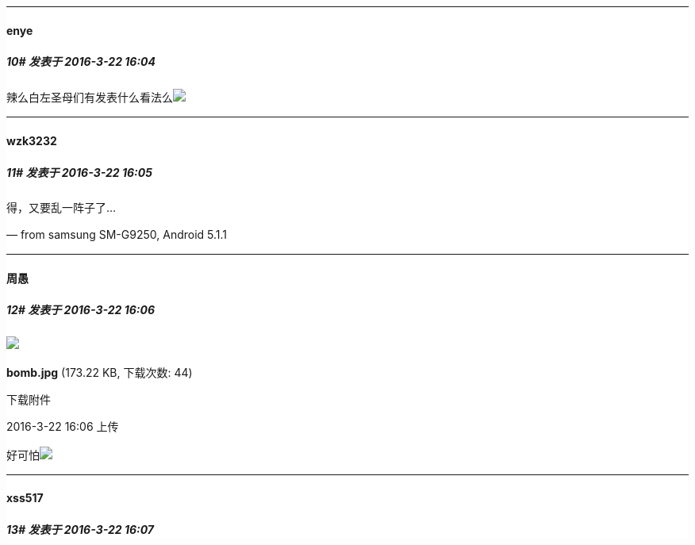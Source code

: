 -----

####  enye  
##### 10#       发表于 2016-3-22 16:04




辣么白左圣母们有发表什么看法么<img src="https://static.saraba1st.com/image/smiley/face/119.gif" referrerpolicy="no-referrer">







-----

####  wzk3232  
##### 11#       发表于 2016-3-22 16:05




得，又要乱一阵子了…

— from samsung SM-G9250, Android 5.1.1







-----

####  周愚  
##### 12#       发表于 2016-3-22 16:06




<img src="http://img.saraba1st.com/forum/201603/22/160621os6sxvkb6kszzkha.jpg" referrerpolicy="no-referrer">


<strong>bomb.jpg</strong> (173.22 KB, 下载次数: 44)

下载附件

2016-3-22 16:06 上传






好可怕<img src="https://static.saraba1st.com/image/smiley/face/02.gif" referrerpolicy="no-referrer">







-----

####  xss517  
##### 13#       发表于 2016-3-22 16:07
